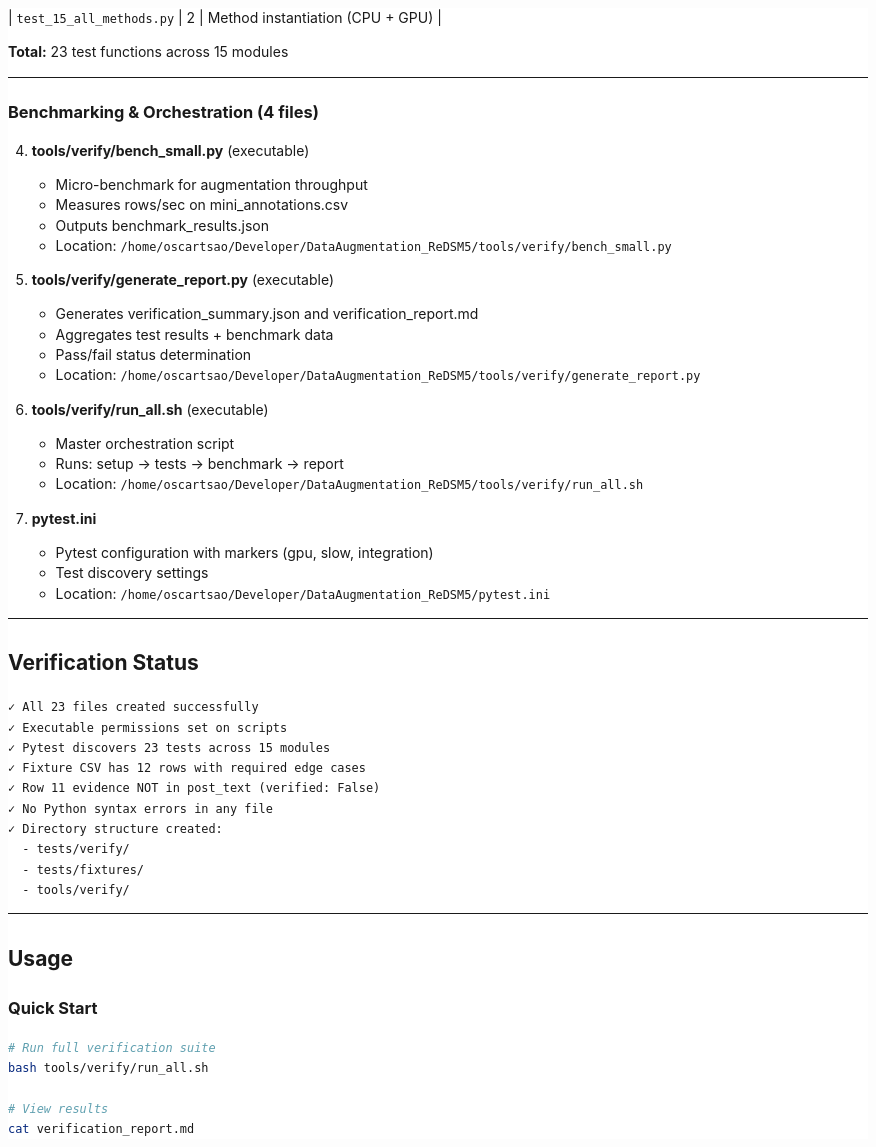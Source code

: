 | `test_15_all_methods.py` | 2 | Method instantiation (CPU + GPU) |

**Total:** 23 test functions across 15 modules

---

### Benchmarking & Orchestration (4 files)

4. **tools/verify/bench_small.py** (executable)
   - Micro-benchmark for augmentation throughput
   - Measures rows/sec on mini_annotations.csv
   - Outputs benchmark_results.json
   - Location: `/home/oscartsao/Developer/DataAugmentation_ReDSM5/tools/verify/bench_small.py`

5. **tools/verify/generate_report.py** (executable)
   - Generates verification_summary.json and verification_report.md
   - Aggregates test results + benchmark data
   - Pass/fail status determination
   - Location: `/home/oscartsao/Developer/DataAugmentation_ReDSM5/tools/verify/generate_report.py`

6. **tools/verify/run_all.sh** (executable)
   - Master orchestration script
   - Runs: setup → tests → benchmark → report
   - Location: `/home/oscartsao/Developer/DataAugmentation_ReDSM5/tools/verify/run_all.sh`

7. **pytest.ini**
   - Pytest configuration with markers (gpu, slow, integration)
   - Test discovery settings
   - Location: `/home/oscartsao/Developer/DataAugmentation_ReDSM5/pytest.ini`

---

## Verification Status

```
✓ All 23 files created successfully
✓ Executable permissions set on scripts
✓ Pytest discovers 23 tests across 15 modules
✓ Fixture CSV has 12 rows with required edge cases
✓ Row 11 evidence NOT in post_text (verified: False)
✓ No Python syntax errors in any file
✓ Directory structure created:
  - tests/verify/
  - tests/fixtures/
  - tools/verify/
```

---

## Usage

### Quick Start
```bash
# Run full verification suite
bash tools/verify/run_all.sh

# View results
cat verification_report.md
```
